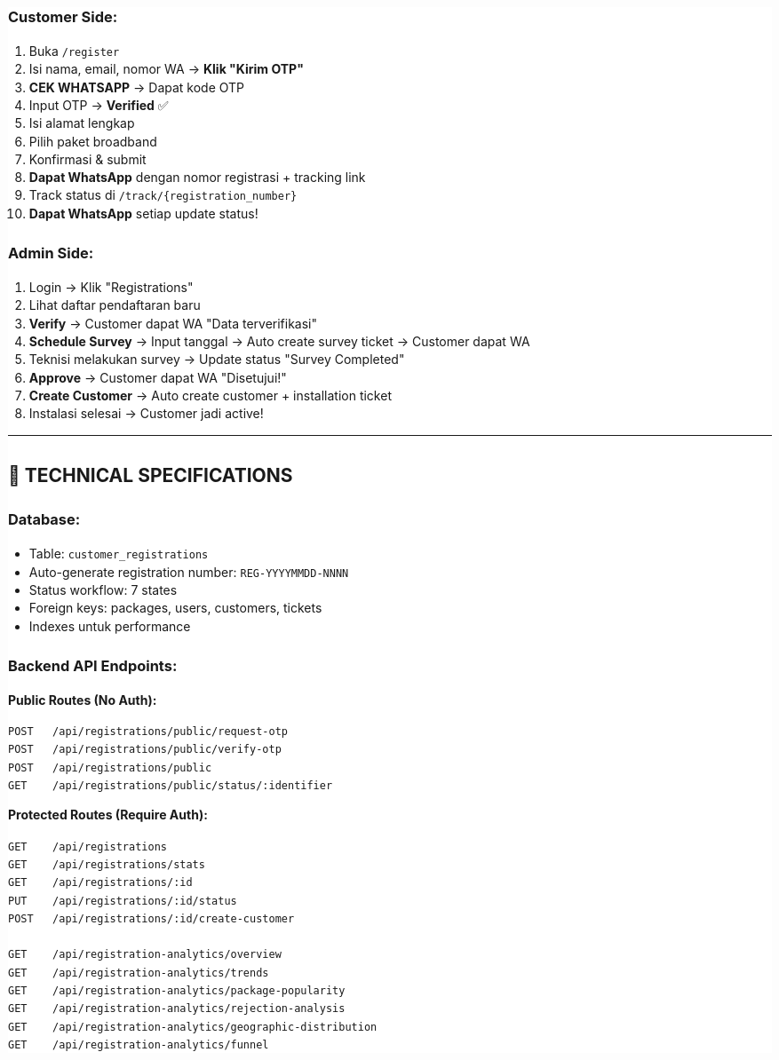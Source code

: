 ### **Customer Side:**
1. Buka `/register`
2. Isi nama, email, nomor WA → **Klik "Kirim OTP"**
3. **CEK WHATSAPP** → Dapat kode OTP
4. Input OTP → **Verified** ✅
5. Isi alamat lengkap
6. Pilih paket broadband
7. Konfirmasi & submit
8. **Dapat WhatsApp** dengan nomor registrasi + tracking link
9. Track status di `/track/{registration_number}`
10. **Dapat WhatsApp** setiap update status!

### **Admin Side:**
1. Login → Klik "Registrations"
2. Lihat daftar pendaftaran baru
3. **Verify** → Customer dapat WA "Data terverifikasi"
4. **Schedule Survey** → Input tanggal → Auto create survey ticket → Customer dapat WA
5. Teknisi melakukan survey → Update status "Survey Completed"
6. **Approve** → Customer dapat WA "Disetujui!"
7. **Create Customer** → Auto create customer + installation ticket
8. Instalasi selesai → Customer jadi active!

---

## 🔧 TECHNICAL SPECIFICATIONS

### **Database:**
- Table: `customer_registrations`
- Auto-generate registration number: `REG-YYYYMMDD-NNNN`
- Status workflow: 7 states
- Foreign keys: packages, users, customers, tickets
- Indexes untuk performance

### **Backend API Endpoints:**

**Public Routes (No Auth):**
```
POST   /api/registrations/public/request-otp
POST   /api/registrations/public/verify-otp
POST   /api/registrations/public
GET    /api/registrations/public/status/:identifier
```

**Protected Routes (Require Auth):**
```
GET    /api/registrations
GET    /api/registrations/stats
GET    /api/registrations/:id
PUT    /api/registrations/:id/status
POST   /api/registrations/:id/create-customer

GET    /api/registration-analytics/overview
GET    /api/registration-analytics/trends
GET    /api/registration-analytics/package-popularity
GET    /api/registration-analytics/rejection-analysis
GET    /api/registration-analytics/geographic-distribution
GET    /api/registration-analytics/funnel
```

